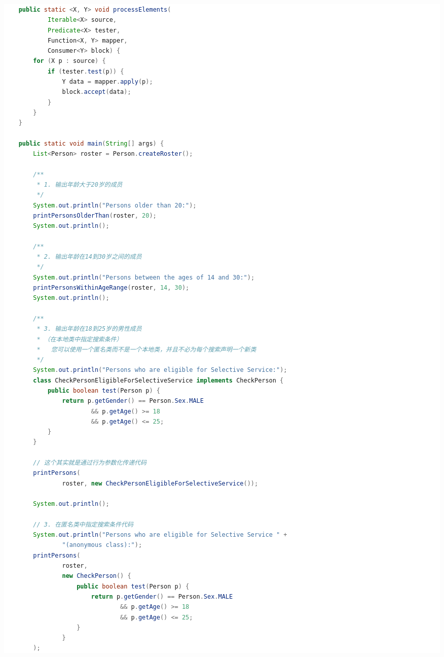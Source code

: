 ```java
    public static <X, Y> void processElements(
            Iterable<X> source,
            Predicate<X> tester,
            Function<X, Y> mapper,
            Consumer<Y> block) {
        for (X p : source) {
            if (tester.test(p)) {
                Y data = mapper.apply(p);
                block.accept(data);
            }
        }
    }

    public static void main(String[] args) {
        List<Person> roster = Person.createRoster();

        /**
         * 1. 输出年龄大于20岁的成员
         */
        System.out.println("Persons older than 20:");
        printPersonsOlderThan(roster, 20);
        System.out.println();

        /**
         * 2. 输出年龄在14到30岁之间的成员
         */
        System.out.println("Persons between the ages of 14 and 30:");
        printPersonsWithinAgeRange(roster, 14, 30);
        System.out.println();

        /**
         * 3. 输出年龄在18到25岁的男性成员
         * （在本地类中指定搜索条件）
         *   您可以使用一个匿名类而不是一个本地类，并且不必为每个搜索声明一个新类
         */
        System.out.println("Persons who are eligible for Selective Service:");
        class CheckPersonEligibleForSelectiveService implements CheckPerson {
            public boolean test(Person p) {
                return p.getGender() == Person.Sex.MALE
                        && p.getAge() >= 18
                        && p.getAge() <= 25;
            }
        }

        // 这个其实就是通过行为参数化传递代码
        printPersons(
                roster, new CheckPersonEligibleForSelectiveService());

        System.out.println();

        // 3. 在匿名类中指定搜索条件代码
        System.out.println("Persons who are eligible for Selective Service " +
                "(anonymous class):");
        printPersons(
                roster,
                new CheckPerson() {
                    public boolean test(Person p) {
                        return p.getGender() == Person.Sex.MALE
                                && p.getAge() >= 18
                                && p.getAge() <= 25;
                    }
                }
        );
```